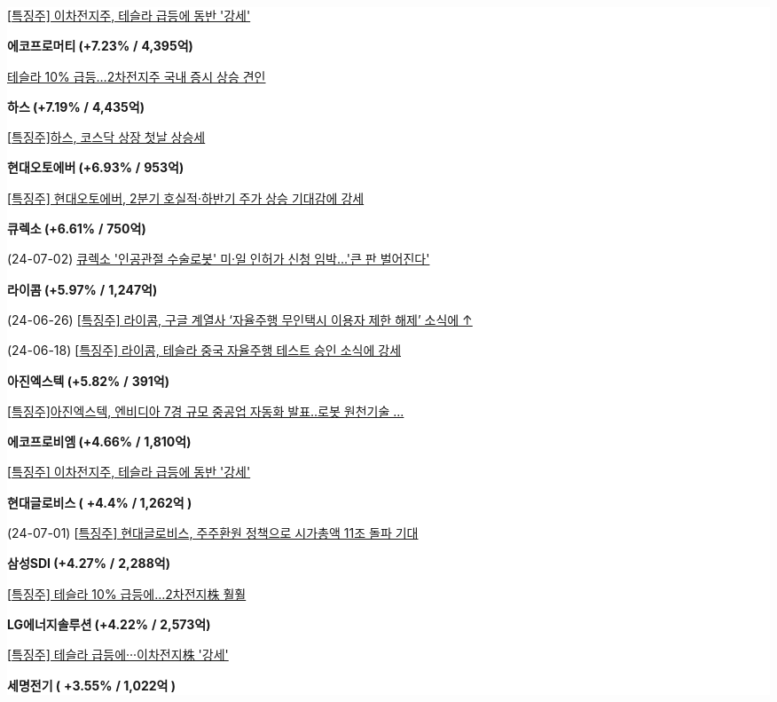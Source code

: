 [[특징주\] 이차전지주, 테슬라 급등에 동반 '강세'](http://www.fnnews.com/news/202407030958123820)

 

**에코프로머티 (+7.23%** **/** **4,395억)**

[테슬라 10% 급등…2차전지주 국내 증시 상승 견인](https://news.einfomax.co.kr/news/articleView.html?idxno=4315588)

 

**하스 (+7.19%** **/** **4,435억)**

[[특징주\]하스, 코스닥 상장 첫날 상승세](https://view.asiae.co.kr/article/2024070315161439545)

 

**현대오토에버 (+6.93%** **/** **953억)**

[[특징주\] 현대오토에버, 2분기 호실적·하반기 주가 상승 기대감에 강세](https://www.etoday.co.kr/news/view/2376363)

 

**큐렉소 (+6.61%** **/** **750억)**

(24-07-02) [큐렉소 '인공관절 수술로봇' 미·일 인허가 신청 임박...'큰 판 벌어진다' ](https://pharm.edaily.co.kr/News/Read?newsId=01518646638950584&mediaCodeNo=257)

 

**라이콤 (+5.97%** **/** **1,247억)**

(24-06-26) [[특징주\] 라이콤, 구글 계열사 ‘자율주행 무인택시 이용자 제한 해제’ 소식에 ↑ ](https://www.fnnews.com/news/202406261358432626)

(24-06-18) [[특징주\] 라이콤, 테슬라 중국 자율주행 테스트 승인 소식에 강세 ](https://www.etoday.co.kr/news/view/2371018)

 

**아진엑스텍 (+5.82%** **/** **391억)**

[[특징주\]아진엑스텍, 엔비디아 7경 규모 중공업 자동화 발표..로봇 원천기술 ...](http://www.fnnews.com/news/202407031241137341)

 

**에코프로비엠 (+4.66%** **/** **1,810억)**

[[특징주\] 이차전지주, 테슬라 급등에 동반 '강세'](http://www.fnnews.com/news/202407030958123820)

 

**현대글로비스 (** **+4.4%** **/ 1,262억 )**

(24-07-01) [[특징주\] 현대글로비스, 주주환원 정책으로 시가총액 11조 돌파 기대](https://www.widedaily.com/news/articleView.html?idxno=238315)

 

**삼성SDI (+4.27%** **/** **2,288억)**

[[특징주\] 테슬라 10% 급등에…2차전지株 훨훨](https://www.sedaily.com/NewsView/2DBLI0I7TZ)

 

**LG에너지솔루션 (+4.22%** **/** **2,573억)**

[[특징주\] 테슬라 급등에···이차전지株 '강세'](https://www.ziksir.com/news/articleView.html?idxno=62435)

 

**세명전기 (** **+3.55%** **/ 1,022억 )**

